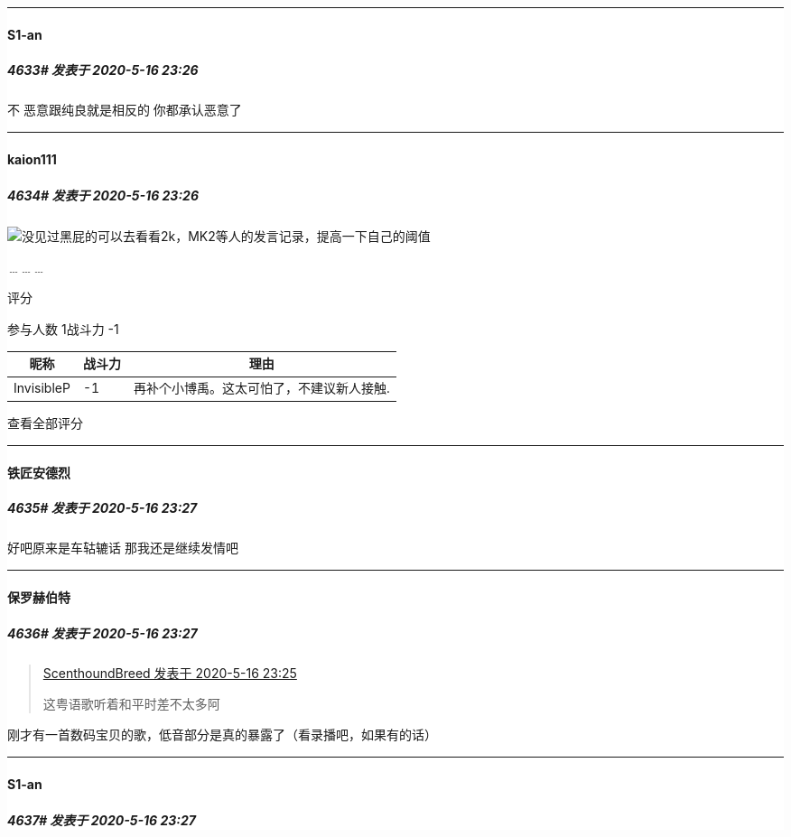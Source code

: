 
-----

####  S1-an  
##### 4633#       发表于 2020-5-16 23:26


不 恶意跟纯良就是相反的 你都承认恶意了 


-----

####  kaion111  
##### 4634#       发表于 2020-5-16 23:26


<img src="https://static.saraba1st.com/image/smiley/face2017/057.png" referrerpolicy="no-referrer">没见过黑屁的可以去看看2k，MK2等人的发言记录，提高一下自己的阈值


﹍﹍﹍

评分


 参与人数 1战斗力 -1

|昵称|战斗力|理由|
|----|---|---|
| InvisibleP|-1|再补个小博禹。这太可怕了，不建议新人接触.|


查看全部评分


-----

####  铁匠安德烈  
##### 4635#       发表于 2020-5-16 23:27


好吧原来是车轱辘话 那我还是继续发情吧         


-----

####  保罗赫伯特  
##### 4636#       发表于 2020-5-16 23:27


<blockquote><a href="httphttps://bbs.saraba1st.com/2b/forum.php?mod=redirect&amp;goto=findpost&amp;pid=47446079&amp;ptid=1934528" target="_blank">ScenthoundBreed 发表于 2020-5-16 23:25</a>

这粤语歌听着和平时差不太多阿</blockquote>
刚才有一首数码宝贝的歌，低音部分是真的暴露了（看录播吧，如果有的话）


-----

####  S1-an  
##### 4637#       发表于 2020-5-16 23:27
